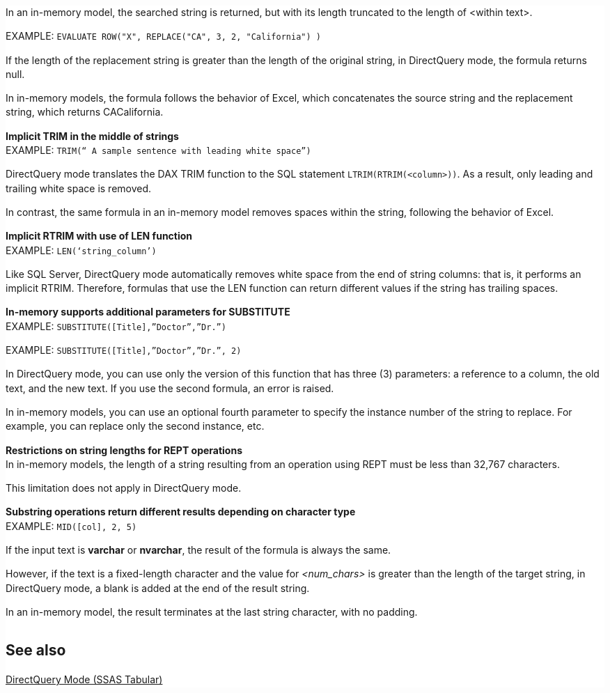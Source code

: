 In an in\-memory model, the searched string is returned, but with its length truncated to the length of &lt;within text&gt;.  
  
EXAMPLE: `EVALUATE ROW("X", REPLACE("CA", 3, 2, "California") )`  
  
If the length of the replacement string is greater than the length of the original string, in DirectQuery mode, the formula returns null.  
  
In in\-memory models, the formula follows the behavior of Excel, which concatenates the source string and the replacement string, which returns CACalifornia.  
  
**Implicit TRIM in the middle of strings**  
EXAMPLE: `TRIM(“ A sample sentence with leading white space”)`  
  
DirectQuery mode translates the DAX TRIM function to the SQL statement `LTRIM(RTRIM(<column>))`. As a result, only leading and trailing white space is removed.  
  
In contrast, the same formula in an in\-memory model removes spaces within the string, following the behavior of Excel.  
  
**Implicit RTRIM with use of LEN function**  
EXAMPLE: `LEN(‘string_column’)`  
  
Like SQL Server, DirectQuery mode automatically removes white space from the end of string columns: that is, it performs an implicit RTRIM. Therefore, formulas that use the LEN function can return different values if the string has trailing spaces.  
  
**In\-memory supports additional parameters for SUBSTITUTE**  
EXAMPLE: `SUBSTITUTE([Title],”Doctor”,”Dr.”)`  
  
EXAMPLE: `SUBSTITUTE([Title],”Doctor”,”Dr.”, 2)`  
  
In DirectQuery mode, you can use only the version of this function that has three (3) parameters: a reference to a column, the old text, and the new text. If you use the second formula, an error is raised.  
  
In in\-memory models, you can use an optional fourth parameter to specify the instance number of the string to replace. For example, you can replace only the second instance, etc.  
  
**Restrictions on string lengths for REPT operations**  
In in\-memory models, the length of a string resulting from an operation using REPT must be less than 32,767 characters.  
  
This limitation does not apply in DirectQuery mode.  
  
**Substring operations return different results depending on character type**  
EXAMPLE: `MID([col], 2, 5)`  
  
If the input text is **varchar** or **nvarchar**, the result of the formula is always the same.  
  
However, if the text is a fixed\-length character and the value for *&lt;num\_chars&gt;* is greater than the length of the target string, in DirectQuery mode, a blank is added at the end of the result string.  
  
In an in\-memory model, the result terminates at the last string character, with no padding.  


## See also  
[DirectQuery Mode (SSAS Tabular)](assetId:///45ad2965-05ec-4fb1-a164-d8060b562ea5)  
  


